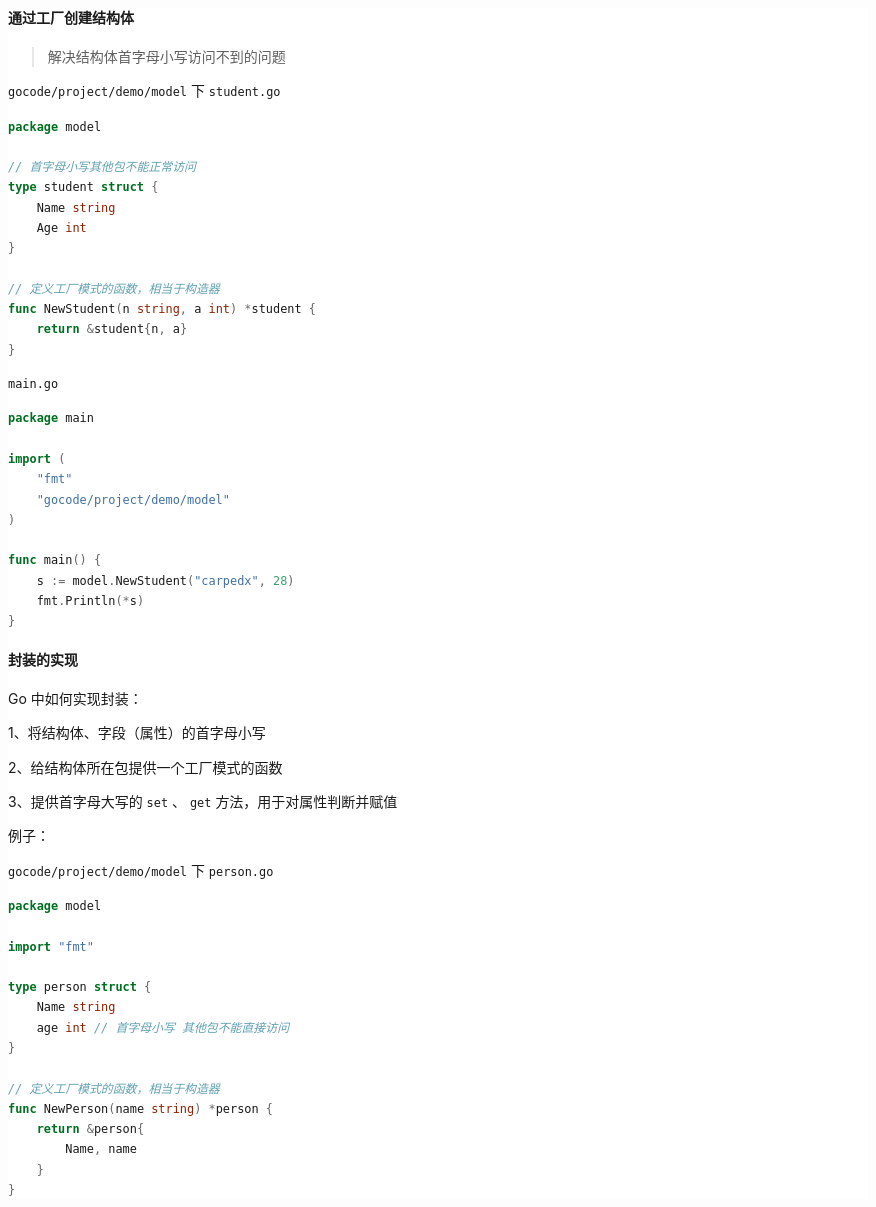 

#### 通过工厂创建结构体

> 解决结构体首字母小写访问不到的问题

`gocode/project/demo/model` 下 `student.go`

```go
package model

// 首字母小写其他包不能正常访问
type student struct {
    Name string
    Age int
}

// 定义工厂模式的函数，相当于构造器
func NewStudent(n string, a int) *student {
    return &student{n, a}
}
```

`main.go`

```go
package main

import (
    "fmt"
    "gocode/project/demo/model"
)

func main() {
    s := model.NewStudent("carpedx", 28)
    fmt.Println(*s)
}
```



#### 封装的实现

Go 中如何实现封装：

1、将结构体、字段（属性）的首字母小写

2、给结构体所在包提供一个工厂模式的函数

3、提供首字母大写的 `set` 、 `get` 方法，用于对属性判断并赋值

例子：

`gocode/project/demo/model` 下 `person.go`

```go
package model

import "fmt"

type person struct {
    Name string
    age int	// 首字母小写 其他包不能直接访问
}

// 定义工厂模式的函数，相当于构造器
func NewPerson(name string) *person {
    return &person{
        Name, name
    }
}
```